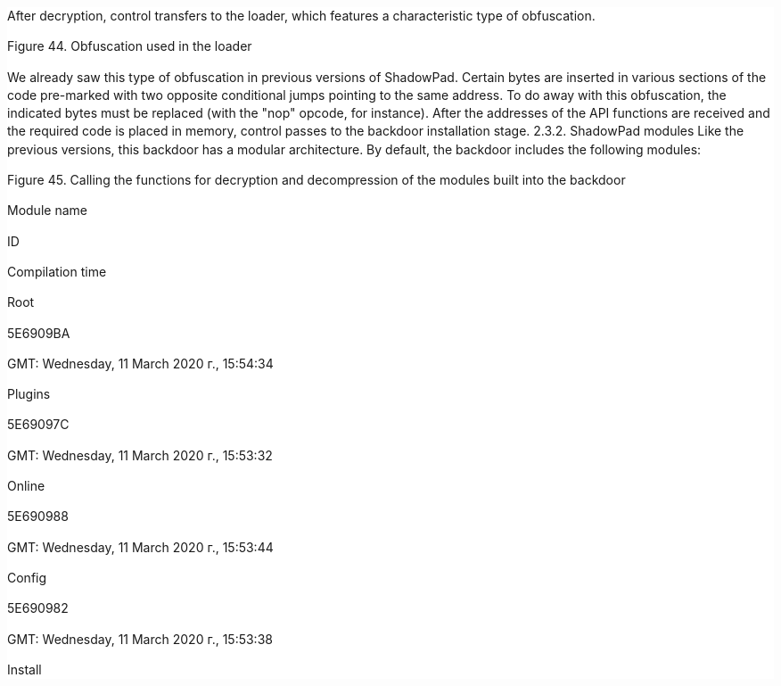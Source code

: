 After decryption, control transfers to the loader, which features a characteristic type of obfuscation.


Figure 44. Obfuscation used in the loader

We already saw this type of obfuscation in previous versions of ShadowPad. Certain bytes are inserted in various sections of the code pre-marked with two opposite conditional jumps pointing to the same address. To do away with this obfuscation, the indicated bytes must be replaced (with the "nop" opcode, for instance).
After the addresses of the API functions are received and the required code is placed in memory, control passes to the backdoor installation stage.
2.3.2. ShadowPad modules
Like the previous versions, this backdoor has a modular architecture. By default, the backdoor includes the following modules:


Figure 45. Calling the functions for decryption and decompression of the modules built into the backdoor





Module
                    name
                
ID
                
Compilation time
                


Root
                
5E6909BA
                
GMT: Wednesday, 11 March 2020 г., 15:54:34
                


Plugins
                
5E69097C
                
GMT: Wednesday, 11 March 2020 г., 15:53:32
                


Online
                
5E690988
                
GMT: Wednesday, 11 March 2020 г., 15:53:44
                


Config
                
5E690982
                
GMT: Wednesday, 11 March 2020 г., 15:53:38
                


Install
                
